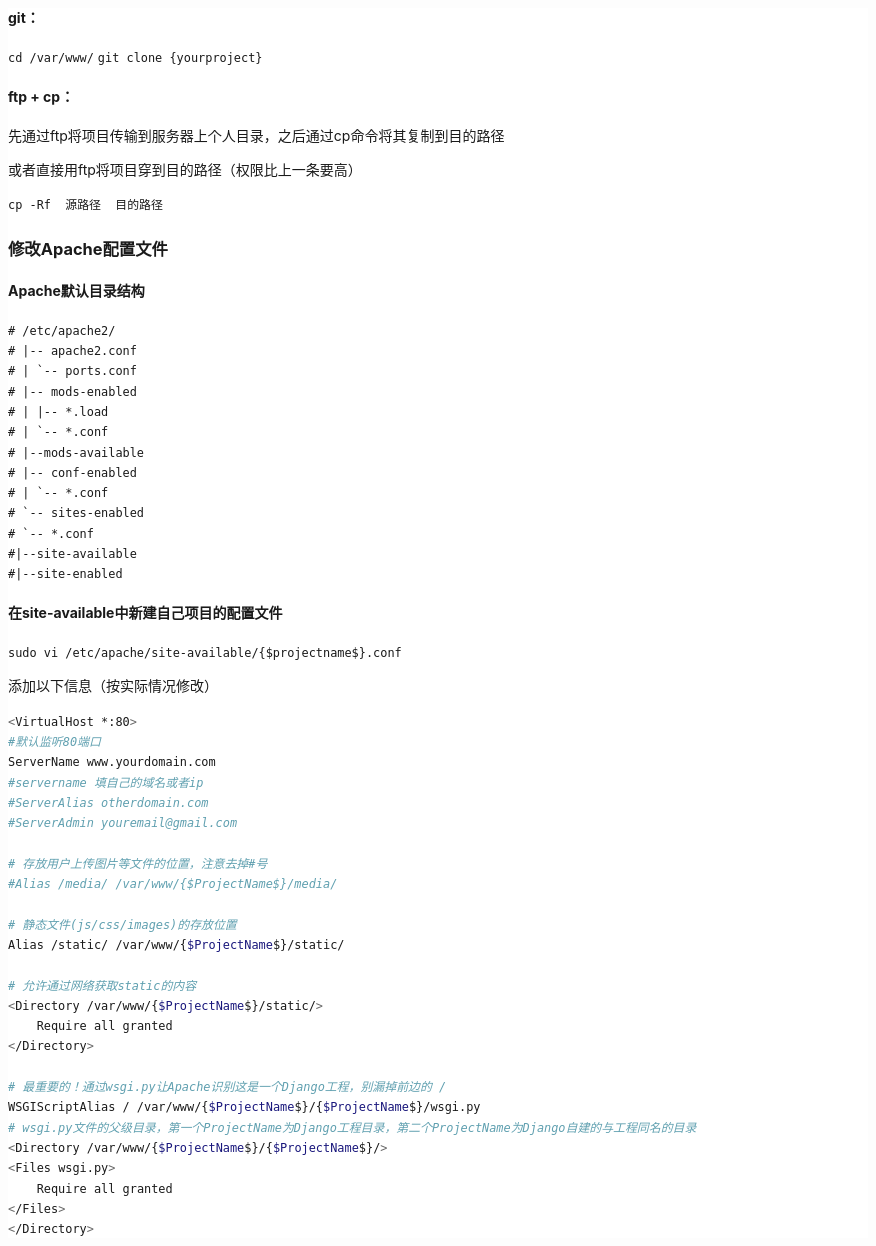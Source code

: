 #### git：

`cd /var/www/`
`git clone {yourproject}`

#### ftp + cp：

先通过ftp将项目传输到服务器上个人目录，之后通过cp命令将其复制到目的路径

或者直接用ftp将项目穿到目的路径（权限比上一条要高）

`cp -Rf  源路径  目的路径`

### 修改Apache配置文件

####  Apache默认目录结构

```
# /etc/apache2/
# |-- apache2.conf
# | `-- ports.conf
# |-- mods-enabled
# | |-- *.load
# | `-- *.conf
# |--mods-available
# |-- conf-enabled
# | `-- *.conf
# `-- sites-enabled
# `-- *.conf
#|--site-available
#|--site-enabled
```

#### 在site-available中新建自己项目的配置文件

`sudo vi /etc/apache/site-available/{$projectname$}.conf`

添加以下信息（按实际情况修改）

```bash
<VirtualHost *:80>
#默认监听80端口
ServerName www.yourdomain.com 
#servername 填自己的域名或者ip
#ServerAlias otherdomain.com
#ServerAdmin youremail@gmail.com 

# 存放用户上传图片等文件的位置，注意去掉#号
#Alias /media/ /var/www/{$ProjectName$}/media/ 

# 静态文件(js/css/images)的存放位置
Alias /static/ /var/www/{$ProjectName$}/static/                

# 允许通过网络获取static的内容
<Directory /var/www/{$ProjectName$}/static/>                  
    Require all granted
</Directory>

# 最重要的！通过wsgi.py让Apache识别这是一个Django工程，别漏掉前边的 /
WSGIScriptAlias / /var/www/{$ProjectName$}/{$ProjectName$}/wsgi.py     
# wsgi.py文件的父级目录，第一个ProjectName为Django工程目录，第二个ProjectName为Django自建的与工程同名的目录
<Directory /var/www/{$ProjectName$}/{$ProjectName$}/>                  
<Files wsgi.py>
    Require all granted
</Files>
</Directory>

```